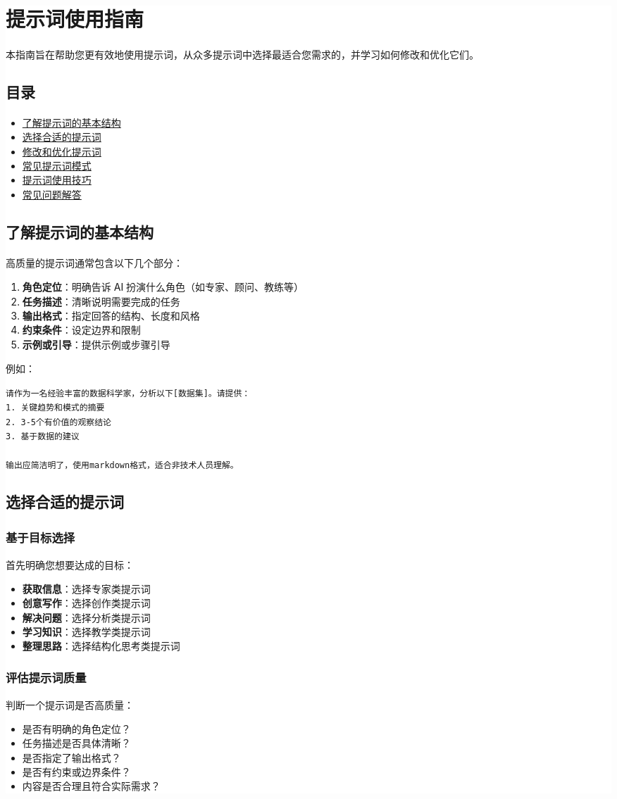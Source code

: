 # 提示词使用指南

本指南旨在帮助您更有效地使用提示词，从众多提示词中选择最适合您需求的，并学习如何修改和优化它们。

## 目录

- [了解提示词的基本结构](#了解提示词的基本结构)
- [选择合适的提示词](#选择合适的提示词)
- [修改和优化提示词](#修改和优化提示词)
- [常见提示词模式](#常见提示词模式)
- [提示词使用技巧](#提示词使用技巧)
- [常见问题解答](#常见问题解答)

## 了解提示词的基本结构

高质量的提示词通常包含以下几个部分：

1. **角色定位**：明确告诉 AI 扮演什么角色（如专家、顾问、教练等）
2. **任务描述**：清晰说明需要完成的任务
3. **输出格式**：指定回答的结构、长度和风格
4. **约束条件**：设定边界和限制
5. **示例或引导**：提供示例或步骤引导

例如：

```
请作为一名经验丰富的数据科学家，分析以下[数据集]。请提供：
1. 关键趋势和模式的摘要
2. 3-5个有价值的观察结论
3. 基于数据的建议

输出应简洁明了，使用markdown格式，适合非技术人员理解。
```

## 选择合适的提示词

### 基于目标选择

首先明确您想要达成的目标：

- **获取信息**：选择专家类提示词
- **创意写作**：选择创作类提示词
- **解决问题**：选择分析类提示词
- **学习知识**：选择教学类提示词
- **整理思路**：选择结构化思考类提示词

### 评估提示词质量

判断一个提示词是否高质量：

- 是否有明确的角色定位？
- 任务描述是否具体清晰？
- 是否指定了输出格式？
- 是否有约束或边界条件？
- 内容是否合理且符合实际需求？
